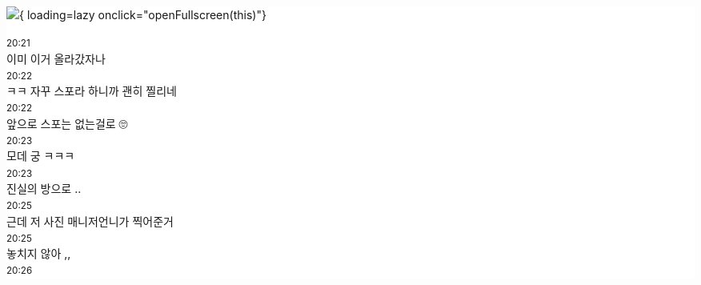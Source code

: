 ![](https://phinf.wevpstatic.net/MjAyMzExMjVfMjU4/MDAxNzAwOTExMjUyMjQ1\.sEVsN28fF3DDUavkdVw1IjGETMEvyg4f7aSS1Ggo7csg.GWD2JQFOlYZu3zNs_UETOXsfAfcTq1EeMOvT9RjqiJsg.JPEG/image.jpg?type=e1920){ loading=lazy onclick="openFullscreen(this)"}
</figure>
</div>
</div>
<div class="message" markdown="1">
<div class="message-date" markdown="1">
<small>20:21</small>
</div>
<div markdown="1">
이미 이거 올라갔자나
</div>
</div>
<div class="message" markdown="1">
<div class="message-date" markdown="1">
<small>20:22</small>
</div>
<div markdown="1">
ㅋㅋ 자꾸 스포라 하니까 괜히 찔리네
</div>
</div>
<div class="message" markdown="1">
<div class="message-date" markdown="1">
<small>20:22</small>
</div>
<div markdown="1">
앞으로 스포는 없는걸로 🙄
</div>
</div>
<div class="message" markdown="1">
<div class="message-date" markdown="1">
<small>20:23</small>
</div>
<div markdown="1">
모데 궁 ㅋㅋㅋ
</div>
</div>
<div class="message" markdown="1">
<div class="message-date" markdown="1">
<small>20:23</small>
</div>
<div markdown="1">
진실의 방으로 ..
</div>
</div>
<div class="message" markdown="1">
<div class="message-date" markdown="1">
<small>20:25</small>
</div>
<div markdown="1">
근데 저 사진 매니저언니가 찍어준거
</div>
</div>
<div class="message" markdown="1">
<div class="message-date" markdown="1">
<small>20:25</small>
</div>
<div markdown="1">
놓치지 않아 ,,
</div>
</div>
<div class="message" markdown="1">
<div class="message-date" markdown="1">
<small>20:26</small>